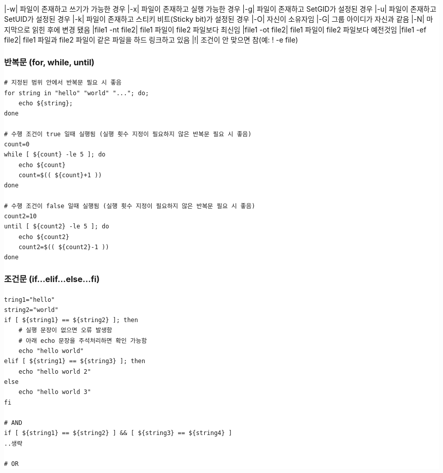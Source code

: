 |-w|	파일이 존재하고 쓰기가 가능한 경우
|-x|	파일이 존재하고 실행 가능한 경우
|-g|	파일이 존재하고 SetGID가 설정된 경우
|-u|	파일이 존재하고 SetUID가 설정된 경우
|-k|	파일이 존재하고 스티키 비트(Sticky bit)가 설정된 경우
|-O|	자신이 소유자임
|-G|	그룹 아이디가 자신과 같음
|-N|	마지막으로 읽힌 후에 변경 됐음
|file1 -nt file2|	file1 파일이 file2 파일보다 최신임
|file1 -ot file2|	file1 파일이 file2 파일보다 예전것임
|file1 -ef file2|	file1 파일과 file2 파일이 같은 파일을 하드 링크하고 있음
|!|	조건이 안 맞으면 참(예: ! -e file)

### 반복문 (for, while, until)

```
# 지정된 범위 안에서 반복문 필요 시 좋음
for string in "hello" "world" "..."; do;
    echo ${string};
done

# 수행 조건이 true 일때 실행됨 (실행 횟수 지정이 필요하지 않은 반복문 필요 시 좋음)
count=0
while [ ${count} -le 5 ]; do
    echo ${count}
    count=$(( ${count}+1 ))
done

# 수행 조건이 false 일때 실행됨 (실행 횟수 지정이 필요하지 않은 반복문 필요 시 좋음)
count2=10
until [ ${count2} -le 5 ]; do
    echo ${count2}
    count2=$(( ${count2}-1 ))
done
```

### 조건문 (if...elif...else...fi)

```
tring1="hello"
string2="world"
if [ ${string1} == ${string2} ]; then
    # 실행 문장이 없으면 오류 발생함
    # 아래 echo 문장을 주석처리하면 확인 가능함
    echo "hello world"
elif [ ${string1} == ${string3} ]; then
    echo "hello world 2"
else
    echo "hello world 3"
fi

# AND
if [ ${string1} == ${string2} ] && [ ${string3} == ${string4} ]
..생략

# OR
```